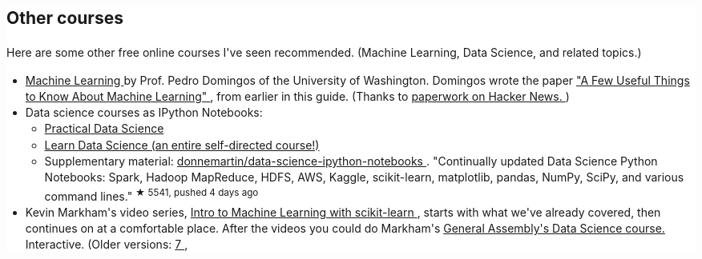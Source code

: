 <h2>
 Other courses
</h2>
<p>
 Here are some other free online courses I've seen recommended. (Machine Learning, Data Science, and related topics.)
</p>
<ul>
 <li>
  <a href="https://www.coursera.org/course/machlearning">
   Machine Learning
  </a>
  by Prof. Pedro Domingos of the University of Washington. Domingos wrote the paper
  <a href="https://homes.cs.washington.edu/~pedrod/papers/cacm12.pdf">
   "A Few Useful Things to Know About Machine Learning"
  </a>
  , from earlier in this guide. (Thanks to
  <a href="https://news.ycombinator.com/item?id=9563501">
   paperwork on Hacker News.
  </a>
  )
 </li>
 <li>
  Data science courses as IPython Notebooks:
  <ul>
   <li>
    <a href="http://radimrehurek.com/data_science_python/">
     Practical Data Science
    </a>
   </li>
   <li>
    <a href="http://learnds.com/">
     Learn Data Science (an entire self-directed course!)
    </a>
   </li>
   <li>
    Supplementary material:
    <a href="https://github.com/donnemartin/data-science-ipython-notebooks">
     donnemartin/data-science-ipython-notebooks
    </a>
    . "Continually updated Data Science Python Notebooks: Spark, Hadoop MapReduce, HDFS, AWS, Kaggle, scikit-learn, matplotlib, pandas, NumPy, SciPy, and various command lines."
    <sup>
     &#9733 5541, pushed 4 days ago
    </sup>
   </li>
  </ul>
 </li>
 <li>
  Kevin Markham's video series,
  <a href="http://blog.kaggle.com/2015/04/08/new-video-series-introduction-to-machine-learning-with-scikit-learn/">
   Intro to Machine Learning with scikit-learn
  </a>
  , starts with what we've already covered, then continues on at a comfortable place. After the videos you could do Markham's
  <a href="https://github.com/justmarkham/DAT8">
   General Assembly's Data Science course.
  </a>
  Interactive. (Older versions:
  <a href="https://github.com/justmarkham/DAT7">
   7
  </a>
  ,